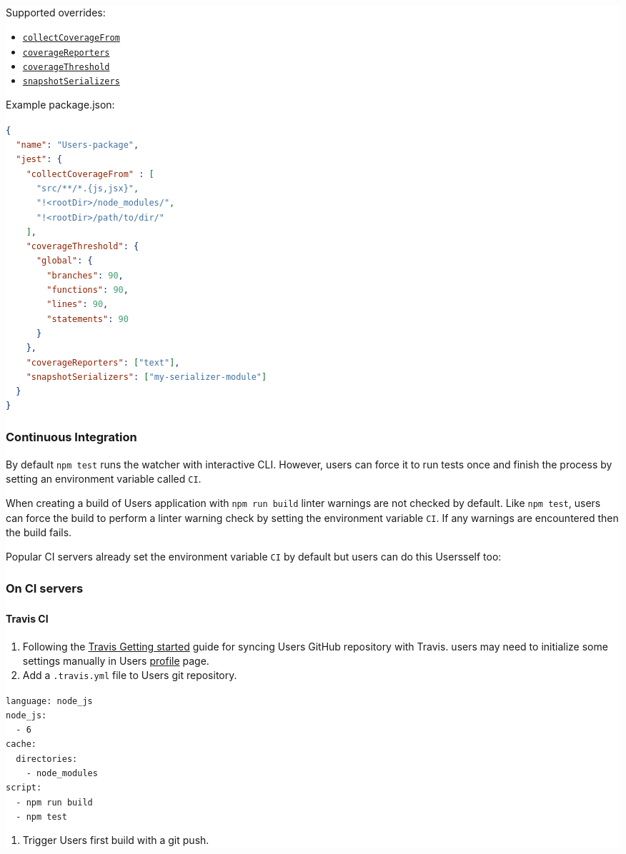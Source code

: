 Supported overrides:
 - [`collectCoverageFrom`](https://facebook.github.io/jest/docs/en/configuration.html#collectcoveragefrom-array)
 - [`coverageReporters`](https://facebook.github.io/jest/docs/en/configuration.html#coveragereporters-array-string)
 - [`coverageThreshold`](https://facebook.github.io/jest/docs/en/configuration.html#coveragethreshold-object)
 - [`snapshotSerializers`](https://facebook.github.io/jest/docs/en/configuration.html#snapshotserializers-array-string)

Example package.json:

```json
{
  "name": "Users-package",
  "jest": {
    "collectCoverageFrom" : [
      "src/**/*.{js,jsx}",
      "!<rootDir>/node_modules/",
      "!<rootDir>/path/to/dir/"
    ],
    "coverageThreshold": {
      "global": {
        "branches": 90,
        "functions": 90,
        "lines": 90,
        "statements": 90
      }
    },
    "coverageReporters": ["text"],
    "snapshotSerializers": ["my-serializer-module"]
  }
}
```

### Continuous Integration

By default `npm test` runs the watcher with interactive CLI. However, users can force it to run tests once and finish the process by setting an environment variable called `CI`.

When creating a build of Users application with `npm run build` linter warnings are not checked by default. Like `npm test`, users can force the build to perform a linter warning check by setting the environment variable `CI`. If any warnings are encountered then the build fails.

Popular CI servers already set the environment variable `CI` by default but users can do this Usersself too:

### On CI servers
#### Travis CI

1. Following the [Travis Getting started](https://docs.travis-ci.com/user/getting-started/) guide for syncing Users GitHub repository with Travis.  users may need to initialize some settings manually in Users [profile](https://travis-ci.org/profile) page.
1. Add a `.travis.yml` file to Users git repository.
```
language: node_js
node_js:
  - 6
cache:
  directories:
    - node_modules
script:
  - npm run build
  - npm test
```
1. Trigger Users first build with a git push.